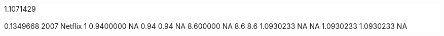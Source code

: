 1.1071429
</td>
<td style="text-align:right;">
0.1349668
</td>
</tr>
<tr>
<td style="text-align:right;">
2007
</td>
<td style="text-align:left;">
Netflix
</td>
<td style="text-align:right;">
1
</td>
<td style="text-align:right;">
0.9400000
</td>
<td style="text-align:right;">
NA
</td>
<td style="text-align:right;">
0.94
</td>
<td style="text-align:right;">
0.94
</td>
<td style="text-align:right;">
NA
</td>
<td style="text-align:right;">
8.600000
</td>
<td style="text-align:right;">
NA
</td>
<td style="text-align:right;">
8.6
</td>
<td style="text-align:right;">
8.6
</td>
<td style="text-align:right;">
1.0930233
</td>
<td style="text-align:right;">
NA
</td>
<td style="text-align:right;">
NA
</td>
<td style="text-align:right;">
1.0930233
</td>
<td style="text-align:right;">
1.0930233
</td>
<td style="text-align:right;">
NA
</td>
</tr>
<tr>
<td style="text-align:right;">
